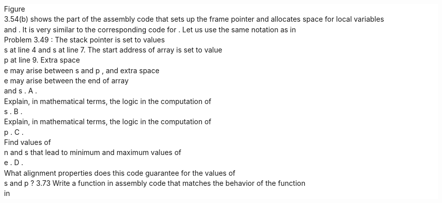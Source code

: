 Figure	
3.54(b)
	shows	the	part	of	the	assembly	code	that	sets
up	the	frame	pointer	and	allocates	space	for	local	variables	
	and
.	It	is	very	similar	to	the	corresponding	code	for	
.	Let	us
use	the	same	notation	as	in	
Problem	
3.49
:	The	stack	pointer	is
set	to	values	
s
	at	line	4	and	
s
	at	line	7.	The	start	address	of	array
	is	set	to	value	
p
	at	line	9.	Extra	space	
e
	may	arise	between	
s
and	
p
,	and	extra	space	
e
	may	arise	between	the	end	of	array	
and	
s
.
A
.	
Explain,	in	mathematical	terms,	the	logic	in	the	computation
of	
s
.
B
.	
Explain,	in	mathematical	terms,	the	logic	in	the	computation
of	
p
.
C
.	
Find	values	of	
n
	and	
s
	that	lead	to	minimum	and	maximum
values	of	
e
.
D
.	
What	alignment	properties	does	this	code	guarantee	for	the
values	of	
s
	and	
p
?
3.73
Write	a	function	in	assembly	code	that	matches	the	behavior	of	the
function	
	in	